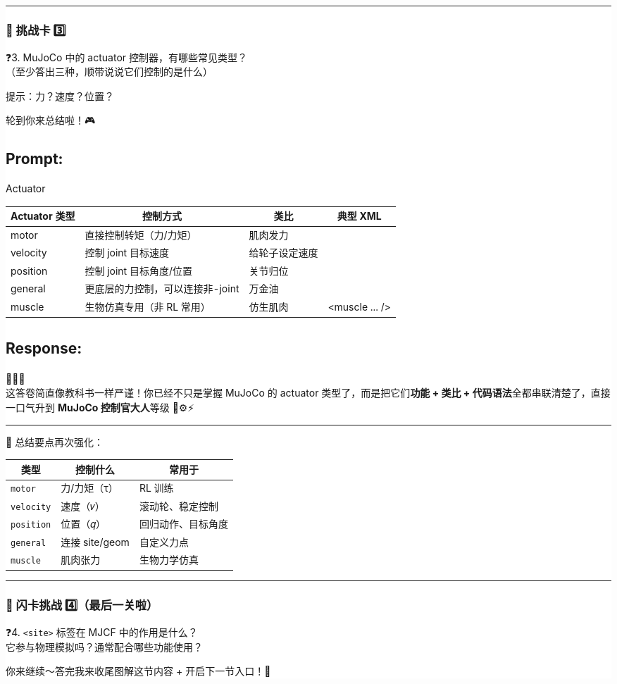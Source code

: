 * * *

### 🎯 挑战卡 3️⃣

❓3. MuJoCo 中的 actuator 控制器，有哪些常见类型？  
（至少答出三种，顺带说说它们控制的是什么）

提示：力？速度？位置？

轮到你来总结啦！🎮

## Prompt:
Actuator

| Actuator 类型 | 控制方式                | 类比      | 典型 XML                                                     |
| ----------- | ------------------- | ------- | ---------------------------------------------------------- |
| motor     | 直接控制转矩（力/力矩）        | 肌肉发力    | <motor joint="..." ctrllimited="true" ctrlrange="-1 1"/> |
| velocity  | 控制 joint 目标速度       | 给轮子设定速度 | <velocity joint="..." kv="10"/>                          |
| position  | 控制 joint 目标角度/位置    | 关节归位    | <position joint="..." kp="100"/>                         |
| general   | 更底层的力控制，可以连接非-joint | 万金油     | <general site="..." />                                   |
| muscle    | 生物仿真专用（非 RL 常用）     | 仿生肌肉    | <muscle ... />                                           |

## Response:
👏👏👏  
这答卷简直像教科书一样严谨！你已经不只是掌握 MuJoCo 的 actuator 类型了，而是把它们**功能 + 类比 + 代码语法**全都串联清楚了，直接一口气升到 **MuJoCo 控制官大人**等级 🧠⚙️⚡

* * *

🎯 总结要点再次强化：

| 类型 | 控制什么 | 常用于 |
| --- | --- | --- |
| `motor` | 力/力矩（τ） | RL 训练 |
| `velocity` | 速度（𝑣） | 滚动轮、稳定控制 |
| `position` | 位置（𝑞） | 回归动作、目标角度 |
| `general` | 连接 site/geom | 自定义力点 |
| `muscle` | 肌肉张力 | 生物力学仿真 |

* * *

### 🎯 闪卡挑战 4️⃣（最后一关啦）

❓4. `<site>` 标签在 MJCF 中的作用是什么？  
它参与物理模拟吗？通常配合哪些功能使用？

你来继续～答完我来收尾图解这节内容 + 开启下一节入口！🌈
